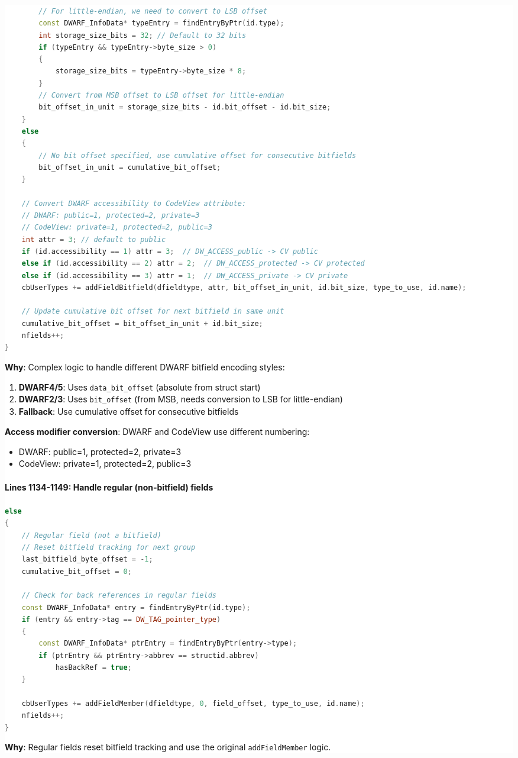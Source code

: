 ```cpp
        // For little-endian, we need to convert to LSB offset
        const DWARF_InfoData* typeEntry = findEntryByPtr(id.type);
        int storage_size_bits = 32; // Default to 32 bits
        if (typeEntry && typeEntry->byte_size > 0)
        {
            storage_size_bits = typeEntry->byte_size * 8;
        }
        // Convert from MSB offset to LSB offset for little-endian
        bit_offset_in_unit = storage_size_bits - id.bit_offset - id.bit_size;
    }
    else
    {
        // No bit offset specified, use cumulative offset for consecutive bitfields
        bit_offset_in_unit = cumulative_bit_offset;
    }

    // Convert DWARF accessibility to CodeView attribute:
    // DWARF: public=1, protected=2, private=3
    // CodeView: private=1, protected=2, public=3
    int attr = 3; // default to public
    if (id.accessibility == 1) attr = 3;  // DW_ACCESS_public -> CV public
    else if (id.accessibility == 2) attr = 2;  // DW_ACCESS_protected -> CV protected
    else if (id.accessibility == 3) attr = 1;  // DW_ACCESS_private -> CV private
    cbUserTypes += addFieldBitfield(dfieldtype, attr, bit_offset_in_unit, id.bit_size, type_to_use, id.name);

    // Update cumulative bit offset for next bitfield in same unit
    cumulative_bit_offset = bit_offset_in_unit + id.bit_size;
    nfields++;
}
```
**Why**: Complex logic to handle different DWARF bitfield encoding styles:
1. **DWARF4/5**: Uses `data_bit_offset` (absolute from struct start)
2. **DWARF2/3**: Uses `bit_offset` (from MSB, needs conversion to LSB for little-endian)
3. **Fallback**: Use cumulative offset for consecutive bitfields

**Access modifier conversion**: DWARF and CodeView use different numbering:
- DWARF: public=1, protected=2, private=3
- CodeView: private=1, protected=2, public=3

#### Lines 1134-1149: Handle regular (non-bitfield) fields
```cpp
else
{
    // Regular field (not a bitfield)
    // Reset bitfield tracking for next group
    last_bitfield_byte_offset = -1;
    cumulative_bit_offset = 0;

    // Check for back references in regular fields
    const DWARF_InfoData* entry = findEntryByPtr(id.type);
    if (entry && entry->tag == DW_TAG_pointer_type)
    {
        const DWARF_InfoData* ptrEntry = findEntryByPtr(entry->type);
        if (ptrEntry && ptrEntry->abbrev == structid.abbrev)
            hasBackRef = true;
    }

    cbUserTypes += addFieldMember(dfieldtype, 0, field_offset, type_to_use, id.name);
    nfields++;
}
```
**Why**: Regular fields reset bitfield tracking and use the original `addFieldMember` logic.
